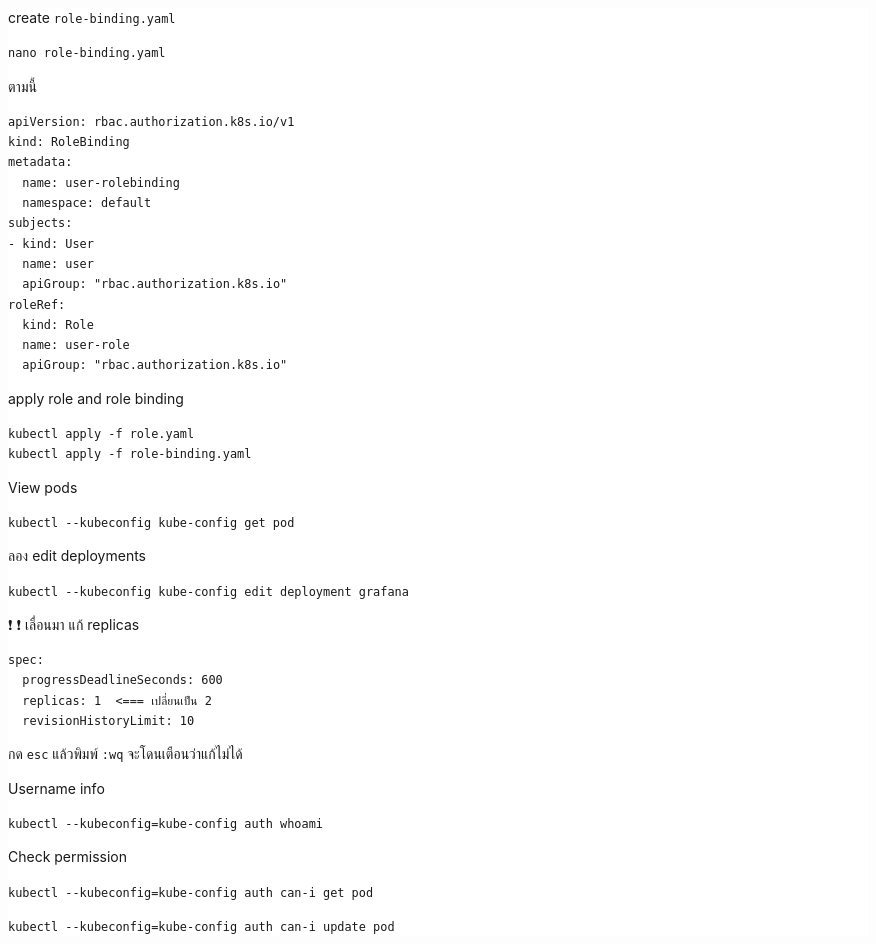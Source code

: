 create `role-binding.yaml`
```
nano role-binding.yaml
```
ตามนี้
```
apiVersion: rbac.authorization.k8s.io/v1
kind: RoleBinding
metadata:
  name: user-rolebinding
  namespace: default
subjects:
- kind: User
  name: user
  apiGroup: "rbac.authorization.k8s.io"
roleRef:
  kind: Role
  name: user-role
  apiGroup: "rbac.authorization.k8s.io"
```

apply role and role binding
```
kubectl apply -f role.yaml
kubectl apply -f role-binding.yaml
```

View pods
```
kubectl --kubeconfig kube-config get pod
```

ลอง edit deployments
```
kubectl --kubeconfig kube-config edit deployment grafana
```
:exclamation: :exclamation: เลื่อนมา แก้ replicas
```
spec:
  progressDeadlineSeconds: 600
  replicas: 1  <=== เปลี่ยนเป็น 2
  revisionHistoryLimit: 10
```
กด `esc` แล้วพิมพ์ `:wq` จะโดนเตือนว่าแก้ไม่ได้

Username info
```
kubectl --kubeconfig=kube-config auth whoami
```

Check permission
```
kubectl --kubeconfig=kube-config auth can-i get pod
```
```
kubectl --kubeconfig=kube-config auth can-i update pod
```
